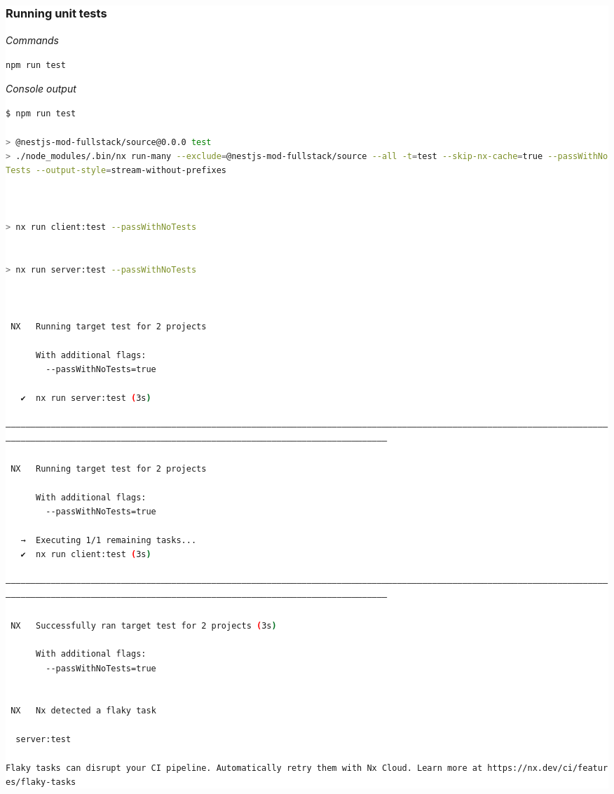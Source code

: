 ### Running unit tests

_Commands_

```bash
npm run test
```

_Console output_

```bash
$ npm run test

> @nestjs-mod-fullstack/source@0.0.0 test
> ./node_modules/.bin/nx run-many --exclude=@nestjs-mod-fullstack/source --all -t=test --skip-nx-cache=true --passWithNoTests --output-style=stream-without-prefixes



> nx run client:test --passWithNoTests


> nx run server:test --passWithNoTests



 NX   Running target test for 2 projects

      With additional flags:
        --passWithNoTests=true

   ✔  nx run server:test (3s)

————————————————————————————————————————————————————————————————————————————————————————————————————————————————————————————————————————————————————————————————————————————————————————————————————

 NX   Running target test for 2 projects

      With additional flags:
        --passWithNoTests=true

   →  Executing 1/1 remaining tasks...
   ✔  nx run client:test (3s)

————————————————————————————————————————————————————————————————————————————————————————————————————————————————————————————————————————————————————————————————————————————————————————————————————

 NX   Successfully ran target test for 2 projects (3s)

      With additional flags:
        --passWithNoTests=true


 NX   Nx detected a flaky task

  server:test

Flaky tasks can disrupt your CI pipeline. Automatically retry them with Nx Cloud. Learn more at https://nx.dev/ci/features/flaky-tasks
```
